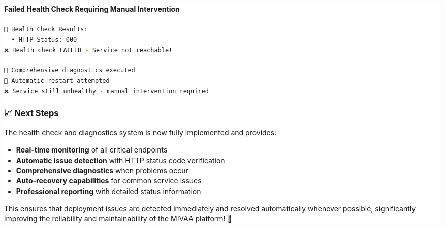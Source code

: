 #### **Failed Health Check Requiring Manual Intervention**
```bash
🏥 Health Check Results:
  • HTTP Status: 000
❌ Health check FAILED - Service not reachable!

🔧 Comprehensive diagnostics executed
🔄 Automatic restart attempted
❌ Service still unhealthy - manual intervention required
```

### 📈 Next Steps

The health check and diagnostics system is now fully implemented and provides:
- **Real-time monitoring** of all critical endpoints
- **Automatic issue detection** with HTTP status code verification
- **Comprehensive diagnostics** when problems occur
- **Auto-recovery capabilities** for common service issues
- **Professional reporting** with detailed status information

This ensures that deployment issues are detected immediately and resolved automatically whenever possible, significantly improving the reliability and maintainability of the MIVAA platform! 🚀
